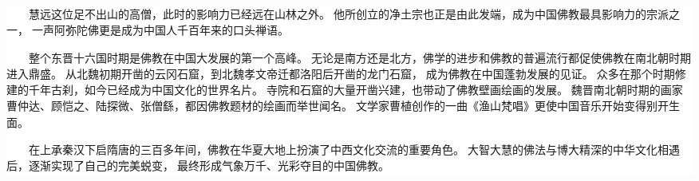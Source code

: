 &emsp;&emsp;慧远这位足不出山的高僧，此时的影响力已经远在山林之外。
他所创立的净土宗也正是由此发端，成为中国佛教最具影响力的宗派之一，
一声阿弥陀佛更是成为中国人千百年来的口头禅语。

&emsp;&emsp;整个东晋十六国时期是佛教在中国大发展的第一个高峰。
无论是南方还是北方，佛学的进步和佛教的普遍流行都促使佛教在南北朝时期进入鼎盛。
从北魏初期开凿的云冈石窟，到北魏孝文帝迁都洛阳后开凿的龙门石窟，
成为佛教在中国蓬勃发展的见证。
众多在那个时期修建的千年古刹，如今已经成为中国文化的世界名片。
寺院和石窟的大量开凿兴建，也带动了佛教壁画绘画的发展。
魏晋南北朝时期的画家曹仲达、顾恺之、陆探微、张僧繇，都因佛教题材的绘画而举世闻名。
文学家曹植创作的一曲《渔山梵唱》更使中国音乐开始变得别开生面。

&emsp;&emsp;在上承秦汉下启隋唐的三百多年间，佛教在华夏大地上扮演了中西文化交流的重要角色。
大智大慧的佛法与博大精深的中华文化相遇后，逐渐实现了自己的完美蜕变，
最终形成气象万千、光彩夺目的中国佛教。

